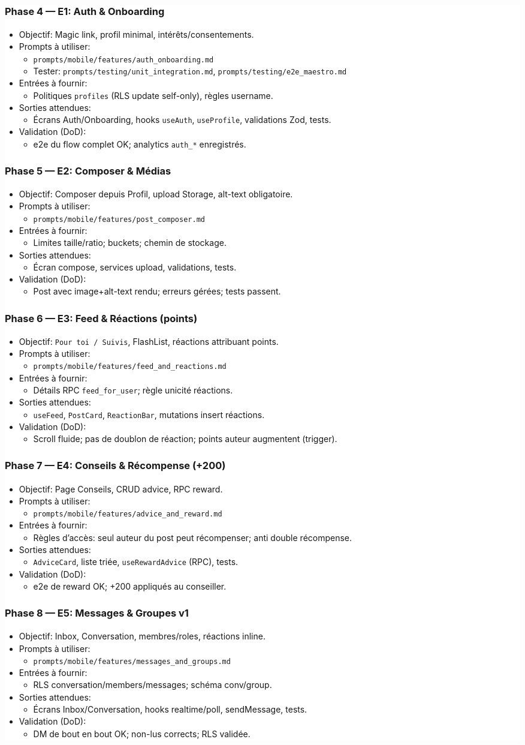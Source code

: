 ### Phase 4 — E1: Auth & Onboarding
- Objectif: Magic link, profil minimal, intérêts/consentements.
- Prompts à utiliser:
  - `prompts/mobile/features/auth_onboarding.md`
  - Tester: `prompts/testing/unit_integration.md`, `prompts/testing/e2e_maestro.md`
- Entrées à fournir:
  - Politiques `profiles` (RLS update self-only), règles username.
- Sorties attendues:
  - Écrans Auth/Onboarding, hooks `useAuth`, `useProfile`, validations Zod, tests.
- Validation (DoD):
  - e2e du flow complet OK; analytics `auth_*` enregistrés.

### Phase 5 — E2: Composer & Médias
- Objectif: Composer depuis Profil, upload Storage, alt-text obligatoire.
- Prompts à utiliser:
  - `prompts/mobile/features/post_composer.md`
- Entrées à fournir:
  - Limites taille/ratio; buckets; chemin de stockage.
- Sorties attendues:
  - Écran compose, services upload, validations, tests.
- Validation (DoD):
  - Post avec image+alt-text rendu; erreurs gérées; tests passent.

### Phase 6 — E3: Feed & Réactions (points)
- Objectif: `Pour toi / Suivis`, FlashList, réactions attribuant points.
- Prompts à utiliser:
  - `prompts/mobile/features/feed_and_reactions.md`
- Entrées à fournir:
  - Détails RPC `feed_for_user`; règle unicité réactions.
- Sorties attendues:
  - `useFeed`, `PostCard`, `ReactionBar`, mutations insert réactions.
- Validation (DoD):
  - Scroll fluide; pas de doublon de réaction; points auteur augmentent (trigger).

### Phase 7 — E4: Conseils & Récompense (+200)
- Objectif: Page Conseils, CRUD advice, RPC reward.
- Prompts à utiliser:
  - `prompts/mobile/features/advice_and_reward.md`
- Entrées à fournir:
  - Règles d’accès: seul auteur du post peut récompenser; anti double récompense.
- Sorties attendues:
  - `AdviceCard`, liste triée, `useRewardAdvice` (RPC), tests.
- Validation (DoD):
  - e2e de reward OK; +200 appliqués au conseiller.

### Phase 8 — E5: Messages & Groupes v1
- Objectif: Inbox, Conversation, membres/roles, réactions inline.
- Prompts à utiliser:
  - `prompts/mobile/features/messages_and_groups.md`
- Entrées à fournir:
  - RLS conversation/members/messages; schéma conv/group.
- Sorties attendues:
  - Écrans Inbox/Conversation, hooks realtime/poll, sendMessage, tests.
- Validation (DoD):
  - DM de bout en bout OK; non-lus corrects; RLS validée.
